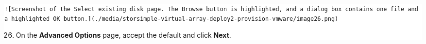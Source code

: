     ![Screenshot of the Select existing disk page. The Browse button is highlighted, and a dialog box contains one file and a highlighted OK button.](./media/storsimple-virtual-array-deploy2-provision-vmware/image26.png)
26. On the **Advanced Options** page, accept the default and click **Next**.
